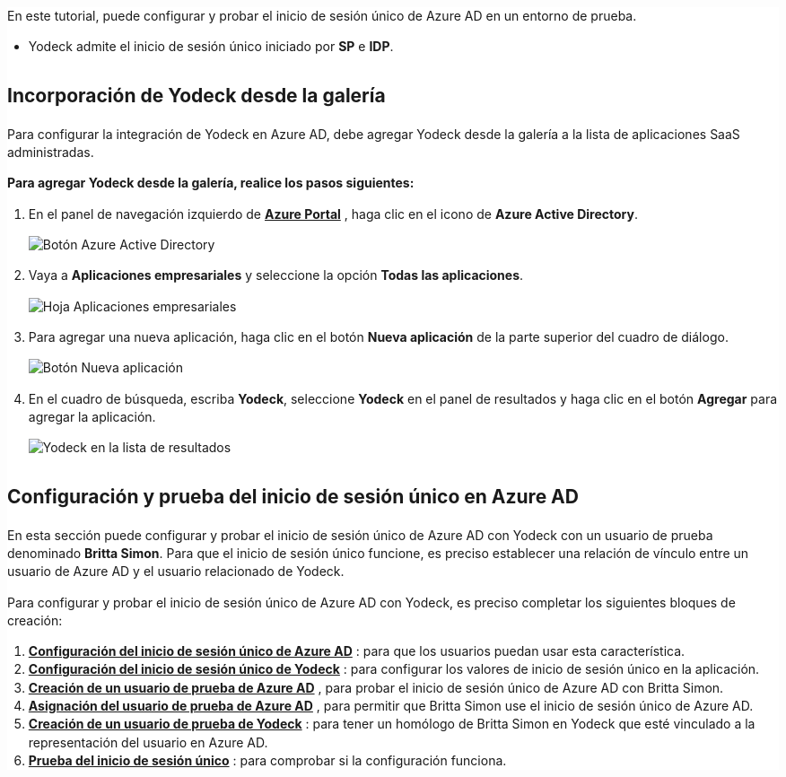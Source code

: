 En este tutorial, puede configurar y probar el inicio de sesión único de Azure AD en un entorno de prueba.

* Yodeck admite el inicio de sesión único iniciado por **SP** e **IDP**.

## <a name="adding-yodeck-from-the-gallery"></a>Incorporación de Yodeck desde la galería

Para configurar la integración de Yodeck en Azure AD, debe agregar Yodeck desde la galería a la lista de aplicaciones SaaS administradas.

**Para agregar Yodeck desde la galería, realice los pasos siguientes:**

1. En el panel de navegación izquierdo de **[Azure Portal](https://portal.azure.com)** , haga clic en el icono de **Azure Active Directory**.

    ![Botón Azure Active Directory](common/select-azuread.png)

2. Vaya a **Aplicaciones empresariales** y seleccione la opción **Todas las aplicaciones**.

    ![Hoja Aplicaciones empresariales](common/enterprise-applications.png)

3. Para agregar una nueva aplicación, haga clic en el botón **Nueva aplicación** de la parte superior del cuadro de diálogo.

    ![Botón Nueva aplicación](common/add-new-app.png)

4. En el cuadro de búsqueda, escriba **Yodeck**, seleccione **Yodeck** en el panel de resultados y haga clic en el botón **Agregar** para agregar la aplicación.

     ![Yodeck en la lista de resultados](common/search-new-app.png)

## <a name="configure-and-test-azure-ad-single-sign-on"></a>Configuración y prueba del inicio de sesión único en Azure AD

En esta sección puede configurar y probar el inicio de sesión único de Azure AD con Yodeck con un usuario de prueba denominado **Britta Simon**.
Para que el inicio de sesión único funcione, es preciso establecer una relación de vínculo entre un usuario de Azure AD y el usuario relacionado de Yodeck.

Para configurar y probar el inicio de sesión único de Azure AD con Yodeck, es preciso completar los siguientes bloques de creación:

1. **[Configuración del inicio de sesión único de Azure AD](#configure-azure-ad-single-sign-on)** : para que los usuarios puedan usar esta característica.
2. **[Configuración del inicio de sesión único de Yodeck](#configure-yodeck-single-sign-on)** : para configurar los valores de inicio de sesión único en la aplicación.
3. **[Creación de un usuario de prueba de Azure AD](#create-an-azure-ad-test-user)** , para probar el inicio de sesión único de Azure AD con Britta Simon.
4. **[Asignación del usuario de prueba de Azure AD](#assign-the-azure-ad-test-user)** , para permitir que Britta Simon use el inicio de sesión único de Azure AD.
5. **[Creación de un usuario de prueba de Yodeck](#create-yodeck-test-user)** : para tener un homólogo de Britta Simon en Yodeck que esté vinculado a la representación del usuario en Azure AD.
6. **[Prueba del inicio de sesión único](#test-single-sign-on)** : para comprobar si la configuración funciona.
